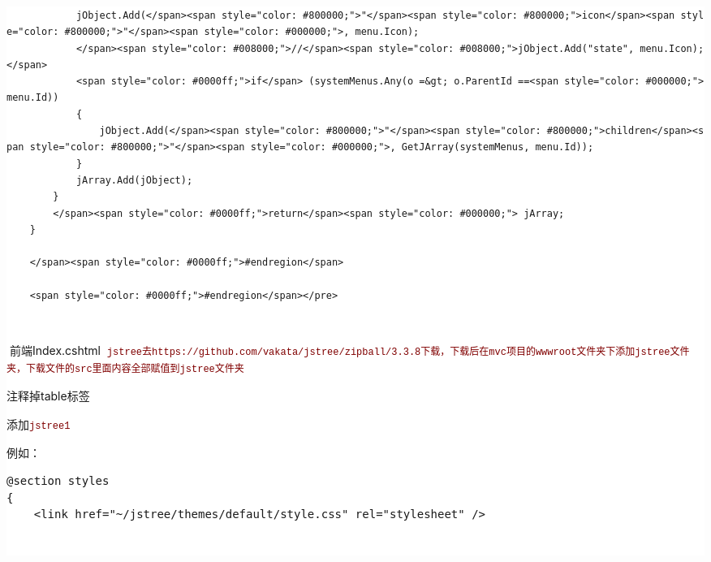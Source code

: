                jObject.Add(</span><span style="color: #800000;">"</span><span style="color: #800000;">icon</span><span style="color: #800000;">"</span><span style="color: #000000;">, menu.Icon);
                </span><span style="color: #008000;">//</span><span style="color: #008000;">jObject.Add("state", menu.Icon);</span>
                <span style="color: #0000ff;">if</span> (systemMenus.Any(o =&gt; o.ParentId ==<span style="color: #000000;"> menu.Id))
                {
                    jObject.Add(</span><span style="color: #800000;">"</span><span style="color: #800000;">children</span><span style="color: #800000;">"</span><span style="color: #000000;">, GetJArray(systemMenus, menu.Id));
                }
                jArray.Add(jObject);
            }
            </span><span style="color: #0000ff;">return</span><span style="color: #000000;"> jArray;
        }

        </span><span style="color: #0000ff;">#endregion</span>

        <span style="color: #0000ff;">#endregion</span></pre>
</div>
<p>&nbsp;</p>
<p>&nbsp;前端Index.cshtml&nbsp;&nbsp;<span style="color: #800000; font-family: 'Courier New'; font-size: 12px;">jstree去</span><span style="color: #800000; font-family: 'Courier New';"><span style="font-size: 12px;">https://github.com/vakata/jstree/zipball/3.3.8下载，下载后在mvc项目的wwwroot文件夹下添加jstree文件夹，下载文件的src里面内容全部赋值到jstree文件夹</span></span></p>
<p>注释掉table标签</p>
<p>添加<span style="color: #800000; font-family: 'Courier New'; font-size: 12px;">jstree1</span></p>
<p>例如：</p>
<div class="cnblogs_code">
<pre>@section styles
{
    &lt;link href="~/jstree/themes/default/style.css" rel="stylesheet" /&gt;
